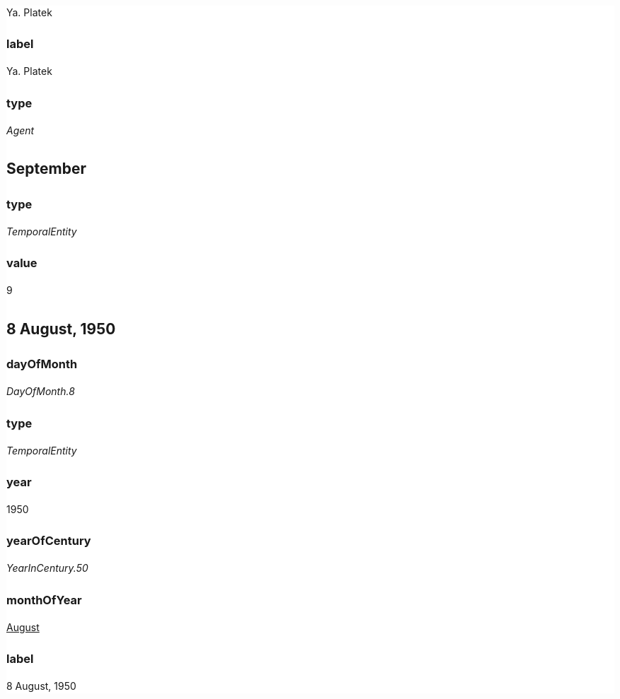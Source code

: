 
Ya. Platek

### label


Ya. Platek

### type


*Agent*

## September

### type


*TemporalEntity*

### value


9

## 8 August, 1950

### dayOfMonth


*DayOfMonth.8*

### type


*TemporalEntity*

### year


1950

### yearOfCentury


*YearInCentury.50*

### monthOfYear


[August](#August)

### label


8 August, 1950
